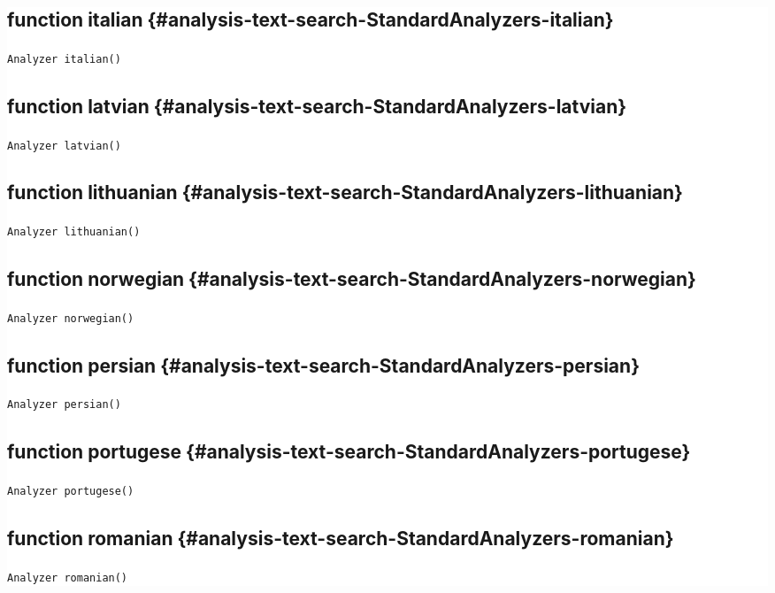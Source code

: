 ## function italian {#analysis-text-search-StandardAnalyzers-italian}

```rascal
Analyzer italian()

```

## function latvian {#analysis-text-search-StandardAnalyzers-latvian}

```rascal
Analyzer latvian()

```

## function lithuanian {#analysis-text-search-StandardAnalyzers-lithuanian}

```rascal
Analyzer lithuanian()

```

## function norwegian {#analysis-text-search-StandardAnalyzers-norwegian}

```rascal
Analyzer norwegian()

```

## function persian {#analysis-text-search-StandardAnalyzers-persian}

```rascal
Analyzer persian()

```

## function portugese {#analysis-text-search-StandardAnalyzers-portugese}

```rascal
Analyzer portugese()

```

## function romanian {#analysis-text-search-StandardAnalyzers-romanian}

```rascal
Analyzer romanian()

```

